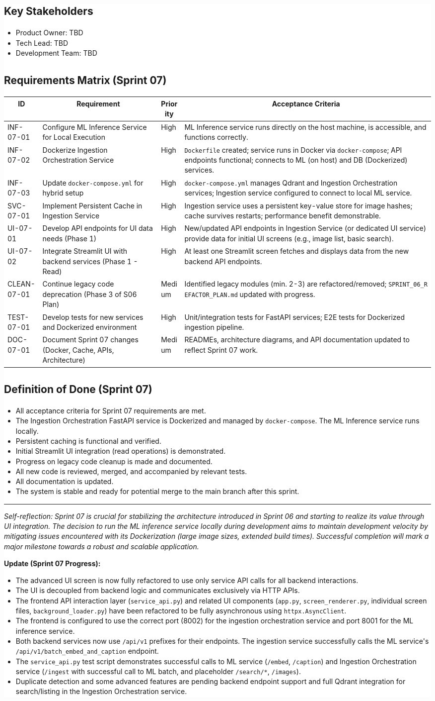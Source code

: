 ## Key Stakeholders
- Product Owner: TBD
- Tech Lead: TBD
- Development Team: TBD

## Requirements Matrix (Sprint 07)
| ID        | Requirement                                                                 | Priority | Acceptance Criteria                                                                                                                                    |
|-----------|-----------------------------------------------------------------------------|----------|--------------------------------------------------------------------------------------------------------------------------------------------------------|
| INF-07-01 | Configure ML Inference Service for Local Execution                          | High     | ML Inference service runs directly on the host machine, is accessible, and functions correctly.                                                          |
| INF-07-02 | Dockerize Ingestion Orchestration Service                                   | High     | `Dockerfile` created; service runs in Docker via `docker-compose`; API endpoints functional; connects to ML (on host) and DB (Dockerized) services. |
| INF-07-03 | Update `docker-compose.yml` for hybrid setup                                | High     | `docker-compose.yml` manages Qdrant and Ingestion Orchestration services; Ingestion service configured to connect to local ML service.              |
| SVC-07-01 | Implement Persistent Cache in Ingestion Service                             | High     | Ingestion service uses a persistent key-value store for image hashes; cache survives restarts; performance benefit demonstrable.                      |
| UI-07-01  | Develop API endpoints for UI data needs (Phase 1)                           | High     | New/updated API endpoints in Ingestion Service (or dedicated UI service) provide data for initial UI screens (e.g., image list, basic search).        |
| UI-07-02  | Integrate Streamlit UI with backend services (Phase 1 - Read)               | High     | At least one Streamlit screen fetches and displays data from the new backend API endpoints.                                                              |
| CLEAN-07-01| Continue legacy code deprecation (Phase 3 of S06 Plan)                       | Medium   | Identified legacy modules (min. 2-3) are refactored/removed; `SPRINT_06_REFACTOR_PLAN.md` updated with progress.                                    |
| TEST-07-01| Develop tests for new services and Dockerized environment                   | High     | Unit/integration tests for FastAPI services; E2E tests for Dockerized ingestion pipeline.                                                              |
| DOC-07-01 | Document Sprint 07 changes (Docker, Cache, APIs, Architecture)              | Medium   | READMEs, architecture diagrams, and API documentation updated to reflect Sprint 07 work.                                                                 |

## Definition of Done (Sprint 07)
- All acceptance criteria for Sprint 07 requirements are met.
- The Ingestion Orchestration FastAPI service is Dockerized and managed by `docker-compose`. The ML Inference service runs locally.
- Persistent caching is functional and verified.
- Initial Streamlit UI integration (read operations) is demonstrated.
- Progress on legacy code cleanup is made and documented.
- All new code is reviewed, merged, and accompanied by relevant tests.
- All documentation is updated.
- The system is stable and ready for potential merge to the main branch after this sprint.

---
*Self-reflection: Sprint 07 is crucial for stabilizing the architecture introduced in Sprint 06 and starting to realize its value through UI integration. The decision to run the ML inference service locally during development aims to maintain development velocity by mitigating issues encountered with its Dockerization (large image sizes, extended build times). Successful completion will mark a major milestone towards a robust and scalable application.* 

**Update (Sprint 07 Progress):**
- The advanced UI screen is now fully refactored to use only service API calls for all backend interactions.
- The UI is decoupled from backend logic and communicates exclusively via HTTP APIs.
- The frontend API interaction layer (`service_api.py`) and related UI components (`app.py`, `screen_renderer.py`, individual screen files, `background_loader.py`) have been refactored to be fully asynchronous using `httpx.AsyncClient`.
- The frontend is configured to use the correct port (8002) for the ingestion orchestration service and port 8001 for the ML inference service.
- Both backend services now use `/api/v1` prefixes for their endpoints. The ingestion service successfully calls the ML service's `/api/v1/batch_embed_and_caption` endpoint.
- The `service_api.py` test script demonstrates successful calls to ML service (`/embed`, `/caption`) and Ingestion Orchestration service (`/ingest` with successful call to ML batch, and placeholder `/search/*`, `/images`).
- Duplicate detection and some advanced features are pending backend endpoint support and full Qdrant integration for search/listing in the Ingestion Orchestration service. 